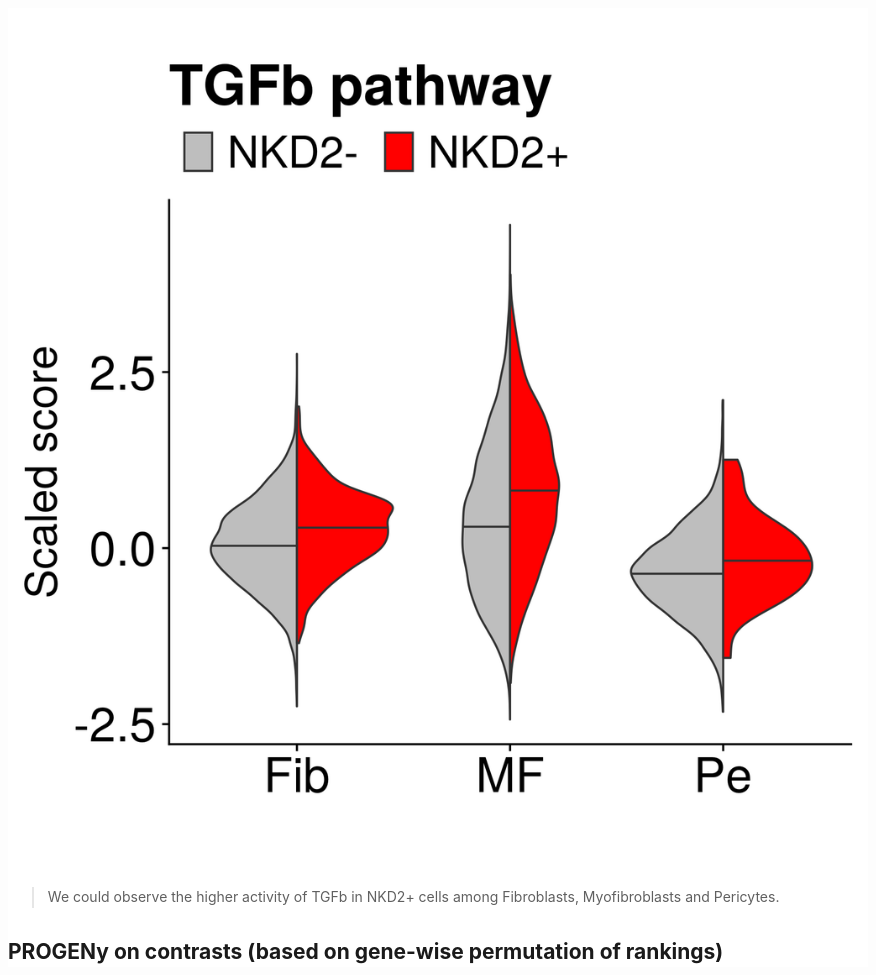 ![](./human_PDGFRbpositive_02_pathway_output//figures/NKd2_TGFb_progeny-1.png)

> We could observe the higher activity of TGFb in NKD2+ cells among
> Fibroblasts, Myofibroblasts and Pericytes.

## PROGENy on contrasts (based on gene-wise permutation of rankings)
